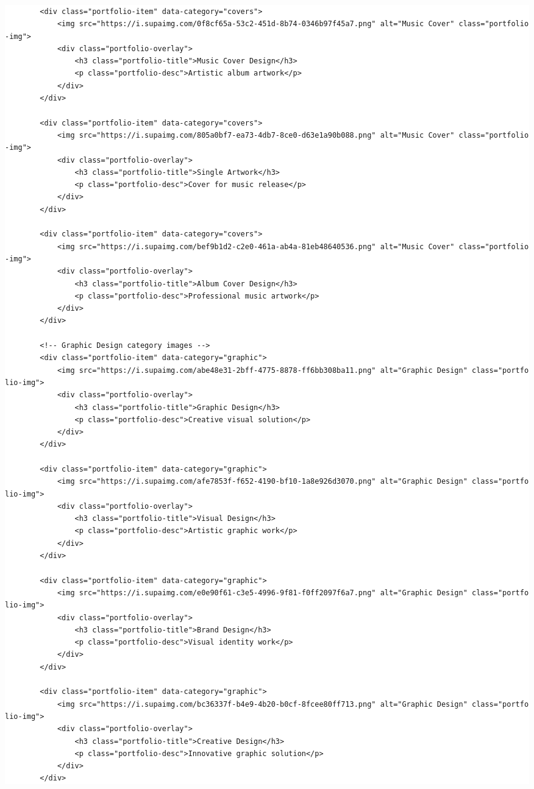             <div class="portfolio-item" data-category="covers">
                <img src="https://i.supaimg.com/0f8cf65a-53c2-451d-8b74-0346b97f45a7.png" alt="Music Cover" class="portfolio-img">
                <div class="portfolio-overlay">
                    <h3 class="portfolio-title">Music Cover Design</h3>
                    <p class="portfolio-desc">Artistic album artwork</p>
                </div>
            </div>
            
            <div class="portfolio-item" data-category="covers">
                <img src="https://i.supaimg.com/805a0bf7-ea73-4db7-8ce0-d63e1a90b088.png" alt="Music Cover" class="portfolio-img">
                <div class="portfolio-overlay">
                    <h3 class="portfolio-title">Single Artwork</h3>
                    <p class="portfolio-desc">Cover for music release</p>
                </div>
            </div>
            
            <div class="portfolio-item" data-category="covers">
                <img src="https://i.supaimg.com/bef9b1d2-c2e0-461a-ab4a-81eb48640536.png" alt="Music Cover" class="portfolio-img">
                <div class="portfolio-overlay">
                    <h3 class="portfolio-title">Album Cover Design</h3>
                    <p class="portfolio-desc">Professional music artwork</p>
                </div>
            </div>
            
            <!-- Graphic Design category images -->
            <div class="portfolio-item" data-category="graphic">
                <img src="https://i.supaimg.com/abe48e31-2bff-4775-8878-ff6bb308ba11.png" alt="Graphic Design" class="portfolio-img">
                <div class="portfolio-overlay">
                    <h3 class="portfolio-title">Graphic Design</h3>
                    <p class="portfolio-desc">Creative visual solution</p>
                </div>
            </div>
            
            <div class="portfolio-item" data-category="graphic">
                <img src="https://i.supaimg.com/afe7853f-f652-4190-bf10-1a8e926d3070.png" alt="Graphic Design" class="portfolio-img">
                <div class="portfolio-overlay">
                    <h3 class="portfolio-title">Visual Design</h3>
                    <p class="portfolio-desc">Artistic graphic work</p>
                </div>
            </div>
            
            <div class="portfolio-item" data-category="graphic">
                <img src="https://i.supaimg.com/e0e90f61-c3e5-4996-9f81-f0ff2097f6a7.png" alt="Graphic Design" class="portfolio-img">
                <div class="portfolio-overlay">
                    <h3 class="portfolio-title">Brand Design</h3>
                    <p class="portfolio-desc">Visual identity work</p>
                </div>
            </div>
            
            <div class="portfolio-item" data-category="graphic">
                <img src="https://i.supaimg.com/bc36337f-b4e9-4b20-b0cf-8fcee80ff713.png" alt="Graphic Design" class="portfolio-img">
                <div class="portfolio-overlay">
                    <h3 class="portfolio-title">Creative Design</h3>
                    <p class="portfolio-desc">Innovative graphic solution</p>
                </div>
            </div>
            